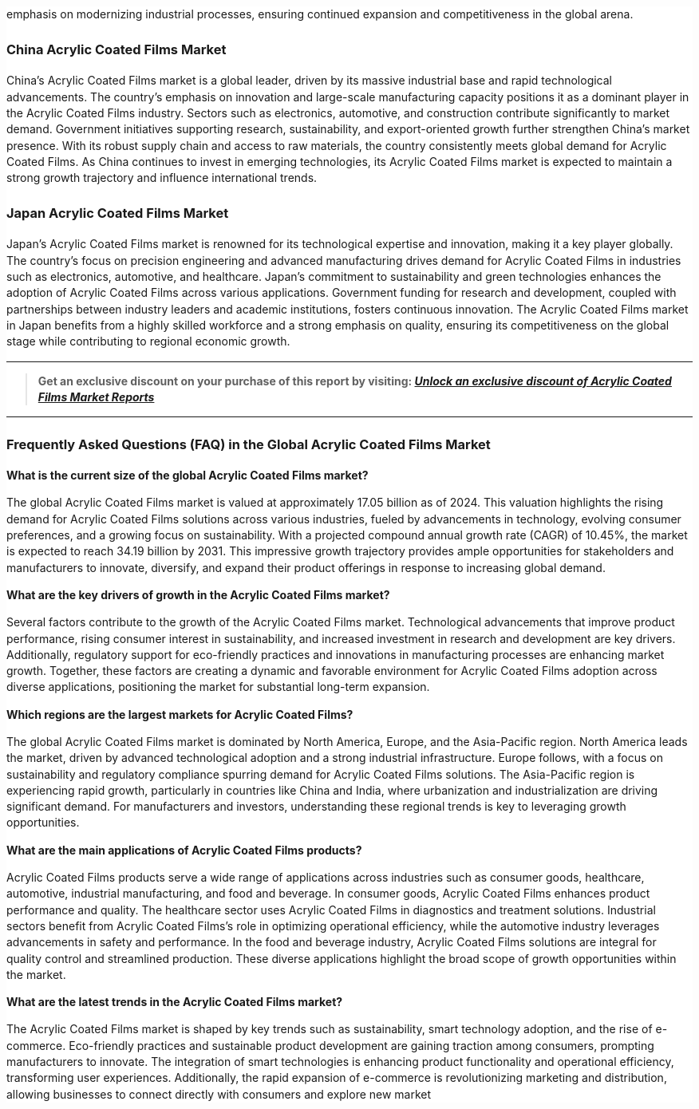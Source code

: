 emphasis on modernizing industrial processes, ensuring continued expansion and competitiveness in the global arena.</p><h3>China Acrylic Coated Films Market</h3><p>China&rsquo;s Acrylic Coated Films market is a global leader, driven by its massive industrial base and rapid technological advancements. The country&rsquo;s emphasis on innovation and large-scale manufacturing capacity positions it as a dominant player in the Acrylic Coated Films industry. Sectors such as electronics, automotive, and construction contribute significantly to market demand. Government initiatives supporting research, sustainability, and export-oriented growth further strengthen China&rsquo;s market presence. With its robust supply chain and access to raw materials, the country consistently meets global demand for Acrylic Coated Films. As China continues to invest in emerging technologies, its Acrylic Coated Films market is expected to maintain a strong growth trajectory and influence international trends.</p><h3>Japan Acrylic Coated Films Market</h3><p>Japan&rsquo;s Acrylic Coated Films market is renowned for its technological expertise and innovation, making it a key player globally. The country&rsquo;s focus on precision engineering and advanced manufacturing drives demand for Acrylic Coated Films in industries such as electronics, automotive, and healthcare. Japan&rsquo;s commitment to sustainability and green technologies enhances the adoption of Acrylic Coated Films across various applications. Government funding for research and development, coupled with partnerships between industry leaders and academic institutions, fosters continuous innovation. The Acrylic Coated Films market in Japan benefits from a highly skilled workforce and a strong emphasis on quality, ensuring its competitiveness on the global stage while contributing to regional economic growth.</p><hr /><blockquote><p><strong>Get an exclusive discount on your purchase of this report by visiting: <em><a href="://marketresearchpulse.com/ask-for-discount/101144?utm_source=Github&amp;utm_medium=030">Unlock an exclusive discount of Acrylic Coated Films Market Reports</a></em>&nbsp;</strong></p></blockquote><hr /><h3>Frequently Asked Questions (FAQ) in the Global Acrylic Coated Films Market</h3><p><strong>What is the current size of the global Acrylic Coated Films market?</strong></p><p>The global Acrylic Coated Films market is valued at approximately 17.05 billion as of 2024. This valuation highlights the rising demand for Acrylic Coated Films solutions across various industries, fueled by advancements in technology, evolving consumer preferences, and a growing focus on sustainability. With a projected compound annual growth rate (CAGR) of 10.45%, the market is expected to reach 34.19 billion by 2031. This impressive growth trajectory provides ample opportunities for stakeholders and manufacturers to innovate, diversify, and expand their product offerings in response to increasing global demand.</p><p><strong>What are the key drivers of growth in the Acrylic Coated Films market?</strong></p><p>Several factors contribute to the growth of the Acrylic Coated Films market. Technological advancements that improve product performance, rising consumer interest in sustainability, and increased investment in research and development are key drivers. Additionally, regulatory support for eco-friendly practices and innovations in manufacturing processes are enhancing market growth. Together, these factors are creating a dynamic and favorable environment for Acrylic Coated Films adoption across diverse applications, positioning the market for substantial long-term expansion.</p><p><strong>Which regions are the largest markets for Acrylic Coated Films?</strong></p><p>The global Acrylic Coated Films market is dominated by North America, Europe, and the Asia-Pacific region. North America leads the market, driven by advanced technological adoption and a strong industrial infrastructure. Europe follows, with a focus on sustainability and regulatory compliance spurring demand for Acrylic Coated Films solutions. The Asia-Pacific region is experiencing rapid growth, particularly in countries like China and India, where urbanization and industrialization are driving significant demand. For manufacturers and investors, understanding these regional trends is key to leveraging growth opportunities.</p><p><strong>What are the main applications of Acrylic Coated Films products?</strong></p><p>Acrylic Coated Films products serve a wide range of applications across industries such as consumer goods, healthcare, automotive, industrial manufacturing, and food and beverage. In consumer goods, Acrylic Coated Films enhances product performance and quality. The healthcare sector uses Acrylic Coated Films in diagnostics and treatment solutions. Industrial sectors benefit from Acrylic Coated Films&rsquo;s role in optimizing operational efficiency, while the automotive industry leverages advancements in safety and performance. In the food and beverage industry, Acrylic Coated Films solutions are integral for quality control and streamlined production. These diverse applications highlight the broad scope of growth opportunities within the market.</p><p><strong>What are the latest trends in the Acrylic Coated Films market?</strong></p><p>The Acrylic Coated Films market is shaped by key trends such as sustainability, smart technology adoption, and the rise of e-commerce. Eco-friendly practices and sustainable product development are gaining traction among consumers, prompting manufacturers to innovate. The integration of smart technologies is enhancing product functionality and operational efficiency, transforming user experiences. Additionally, the rapid expansion of e-commerce is revolutionizing marketing and distribution, allowing businesses to connect directly with consumers and explore new market